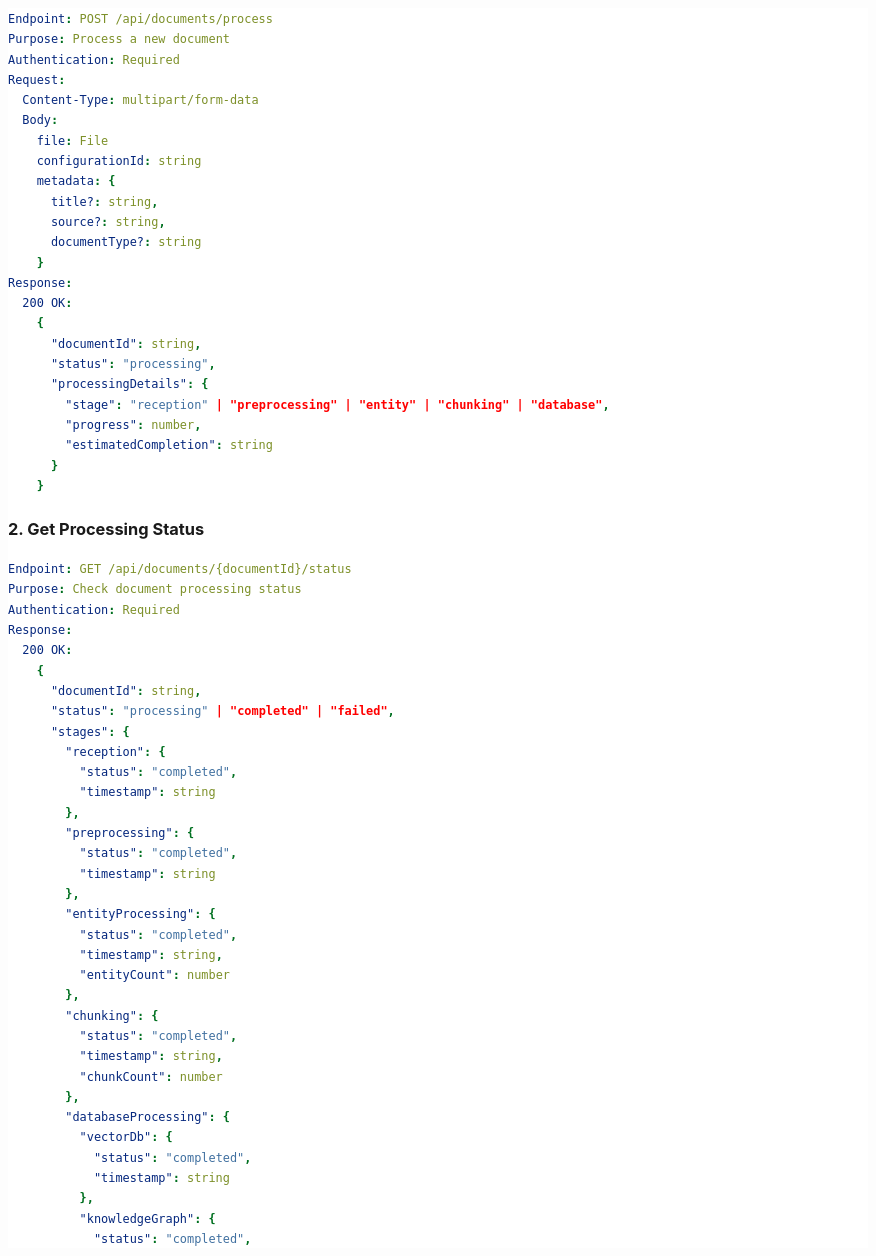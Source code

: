 ```yaml
Endpoint: POST /api/documents/process
Purpose: Process a new document
Authentication: Required
Request:
  Content-Type: multipart/form-data
  Body:
    file: File
    configurationId: string
    metadata: {
      title?: string,
      source?: string,
      documentType?: string
    }
Response:
  200 OK:
    {
      "documentId": string,
      "status": "processing",
      "processingDetails": {
        "stage": "reception" | "preprocessing" | "entity" | "chunking" | "database",
        "progress": number,
        "estimatedCompletion": string
      }
    }
```

### 2. Get Processing Status

```yaml
Endpoint: GET /api/documents/{documentId}/status
Purpose: Check document processing status
Authentication: Required
Response:
  200 OK:
    {
      "documentId": string,
      "status": "processing" | "completed" | "failed",
      "stages": {
        "reception": {
          "status": "completed",
          "timestamp": string
        },
        "preprocessing": {
          "status": "completed",
          "timestamp": string
        },
        "entityProcessing": {
          "status": "completed",
          "timestamp": string,
          "entityCount": number
        },
        "chunking": {
          "status": "completed",
          "timestamp": string,
          "chunkCount": number
        },
        "databaseProcessing": {
          "vectorDb": {
            "status": "completed",
            "timestamp": string
          },
          "knowledgeGraph": {
            "status": "completed",
```